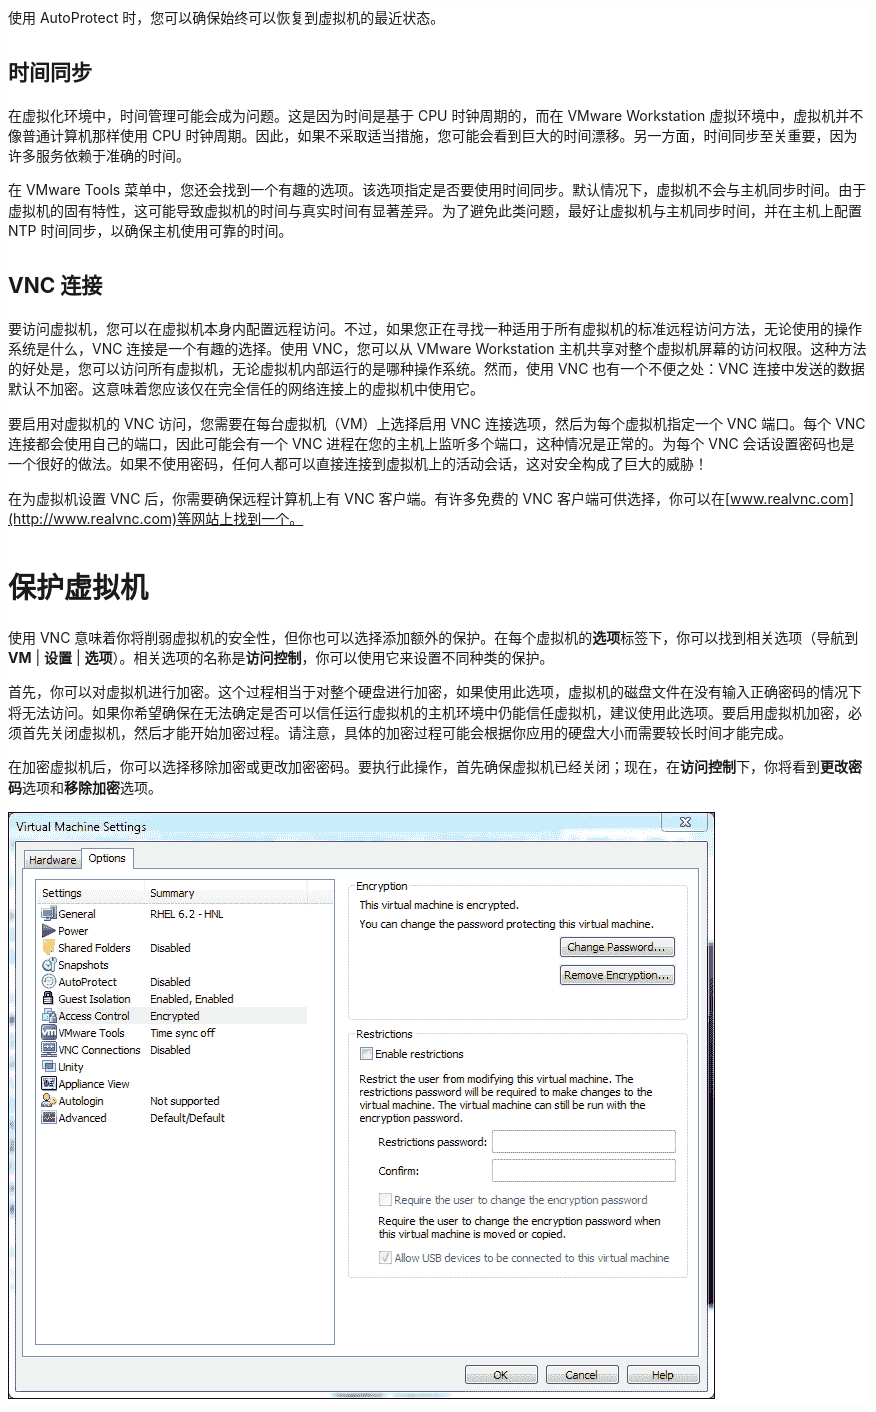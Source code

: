 使用 AutoProtect 时，您可以确保始终可以恢复到虚拟机的最近状态。

## 时间同步

在虚拟化环境中，时间管理可能会成为问题。这是因为时间是基于 CPU 时钟周期的，而在 VMware Workstation 虚拟环境中，虚拟机并不像普通计算机那样使用 CPU 时钟周期。因此，如果不采取适当措施，您可能会看到巨大的时间漂移。另一方面，时间同步至关重要，因为许多服务依赖于准确的时间。

在 VMware Tools 菜单中，您还会找到一个有趣的选项。该选项指定是否要使用时间同步。默认情况下，虚拟机不会与主机同步时间。由于虚拟机的固有特性，这可能导致虚拟机的时间与真实时间有显著差异。为了避免此类问题，最好让虚拟机与主机同步时间，并在主机上配置 NTP 时间同步，以确保主机使用可靠的时间。

## VNC 连接

要访问虚拟机，您可以在虚拟机本身内配置远程访问。不过，如果您正在寻找一种适用于所有虚拟机的标准远程访问方法，无论使用的操作系统是什么，VNC 连接是一个有趣的选择。使用 VNC，您可以从 VMware Workstation 主机共享对整个虚拟机屏幕的访问权限。这种方法的好处是，您可以访问所有虚拟机，无论虚拟机内部运行的是哪种操作系统。然而，使用 VNC 也有一个不便之处：VNC 连接中发送的数据默认不加密。这意味着您应该仅在完全信任的网络连接上的虚拟机中使用它。

要启用对虚拟机的 VNC 访问，您需要在每台虚拟机（VM）上选择启用 VNC 连接选项，然后为每个虚拟机指定一个 VNC 端口。每个 VNC 连接都会使用自己的端口，因此可能会有一个 VNC 进程在您的主机上监听多个端口，这种情况是正常的。为每个 VNC 会话设置密码也是一个很好的做法。如果不使用密码，任何人都可以直接连接到虚拟机上的活动会话，这对安全构成了巨大的威胁！

在为虚拟机设置 VNC 后，你需要确保远程计算机上有 VNC 客户端。有许多免费的 VNC 客户端可供选择，你可以在[www.realvnc.com](http://www.realvnc.com)等网站上找到一个。

# 保护虚拟机

使用 VNC 意味着你将削弱虚拟机的安全性，但你也可以选择添加额外的保护。在每个虚拟机的**选项**标签下，你可以找到相关选项（导航到**VM** | **设置** | **选项**）。相关选项的名称是**访问控制**，你可以使用它来设置不同种类的保护。

首先，你可以对虚拟机进行加密。这个过程相当于对整个硬盘进行加密，如果使用此选项，虚拟机的磁盘文件在没有输入正确密码的情况下将无法访问。如果你希望确保在无法确定是否可以信任运行虚拟机的主机环境中仍能信任虚拟机，建议使用此选项。要启用虚拟机加密，必须首先关闭虚拟机，然后才能开始加密过程。请注意，具体的加密过程可能会根据你应用的硬盘大小而需要较长时间才能完成。

在加密虚拟机后，你可以选择移除加密或更改加密密码。要执行此操作，首先确保虚拟机已经关闭；现在，在**访问控制**下，你将看到**更改密码**选项和**移除加密**选项。

![保护虚拟机](img/9182EN_03_07.jpg)
